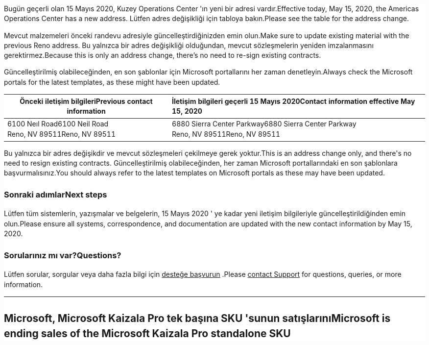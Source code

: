 <span data-ttu-id="ee567-232">Bugün geçerli olan 15 Mayıs 2020, Kuzey Operations Center 'ın yeni bir adresi vardır.</span><span class="sxs-lookup"><span data-stu-id="ee567-232">Effective today, May 15, 2020, the Americas Operations Center has a new address.</span></span> <span data-ttu-id="ee567-233">Lütfen adres değişikliği için tabloya bakın.</span><span class="sxs-lookup"><span data-stu-id="ee567-233">Please see the table for the address change.</span></span>

<span data-ttu-id="ee567-234">Mevcut malzemeleri önceki randevu adresiyle güncelleştirdiğinizden emin olun.</span><span class="sxs-lookup"><span data-stu-id="ee567-234">Make sure to update existing material with the previous Reno address.</span></span> <span data-ttu-id="ee567-235">Bu yalnızca bir adres değişikliği olduğundan, mevcut sözleşmelerin yeniden imzalanmasını gerektirmez.</span><span class="sxs-lookup"><span data-stu-id="ee567-235">Because this is only an address change, there’s no need to re-sign existing contracts.</span></span>

<span data-ttu-id="ee567-236">Güncelleştirilmiş olabileceğinden, en son şablonlar için Microsoft portallarını her zaman denetleyin.</span><span class="sxs-lookup"><span data-stu-id="ee567-236">Always check the Microsoft portals for the latest templates, as these might have been updated.</span></span>

|<span data-ttu-id="ee567-237">**Önceki iletişim bilgileri**</span><span class="sxs-lookup"><span data-stu-id="ee567-237">**Previous contact information**</span></span>|<span data-ttu-id="ee567-238">**İletişim bilgileri geçerli 15 Mayıs 2020**</span><span class="sxs-lookup"><span data-stu-id="ee567-238">**Contact information effective May 15, 2020**</span></span>|
|-------------------|:------|
|<span data-ttu-id="ee567-239">6100 Neıl Road</span><span class="sxs-lookup"><span data-stu-id="ee567-239">6100 Neil Road</span></span> </br><span data-ttu-id="ee567-240">Reno, NV 89511</span><span class="sxs-lookup"><span data-stu-id="ee567-240">Reno, NV 89511</span></span>|<span data-ttu-id="ee567-241">6880 Sierra Center Parkway</span><span class="sxs-lookup"><span data-stu-id="ee567-241">6880 Sierra Center Parkway</span></span> </br><span data-ttu-id="ee567-242">Reno, NV 89511</span><span class="sxs-lookup"><span data-stu-id="ee567-242">Reno, NV 89511</span></span>|

<span data-ttu-id="ee567-243">Bu yalnızca bir adres değişikdir ve mevcut sözleşmeleri çekilmeye gerek yoktur.</span><span class="sxs-lookup"><span data-stu-id="ee567-243">This is an address change only, and there's no need to resign existing contracts.</span></span> <span data-ttu-id="ee567-244">Güncelleştirilmiş olabileceğinden, her zaman Microsoft portallarındaki en son şablonlara başvurmalısınız.</span><span class="sxs-lookup"><span data-stu-id="ee567-244">You should always refer to the latest templates on Microsoft portals as these may have been updated.</span></span>

### <a name="next-steps"></a><span data-ttu-id="ee567-245">Sonraki adımlar</span><span class="sxs-lookup"><span data-stu-id="ee567-245">Next steps</span></span>

<span data-ttu-id="ee567-246">Lütfen tüm sistemlerin, yazışmalar ve belgelerin, 15 Mayıs 2020 ' ye kadar yeni iletişim bilgileriyle güncelleştirildiğinden emin olun.</span><span class="sxs-lookup"><span data-stu-id="ee567-246">Please ensure all systems, correspondence, and documentation are updated with the new contact information by May 15, 2020.</span></span>

### <a name="questions"></a><span data-ttu-id="ee567-247">Sorularınız mı var?</span><span class="sxs-lookup"><span data-stu-id="ee567-247">Questions?</span></span>

<span data-ttu-id="ee567-248">Lütfen sorular, sorgular veya daha fazla bilgi için [desteğe başvurun](https://partner.microsoft.com/dashboard/support/csp/servicerequests/create?category=csp) .</span><span class="sxs-lookup"><span data-stu-id="ee567-248">Please [contact Support](https://partner.microsoft.com/dashboard/support/csp/servicerequests/create?category=csp) for questions, queries, or more information.</span></span>

_________________

## <a name="microsoft-is-ending-sales-of-the-microsoft-kaizala-pro-standalone-sku"></a><a id="2"/></a><span data-ttu-id="ee567-249">Microsoft, Microsoft Kaizala Pro tek başına SKU 'sunun satışlarını</span><span class="sxs-lookup"><span data-stu-id="ee567-249">Microsoft is ending sales of the Microsoft Kaizala Pro standalone SKU</span></span>

